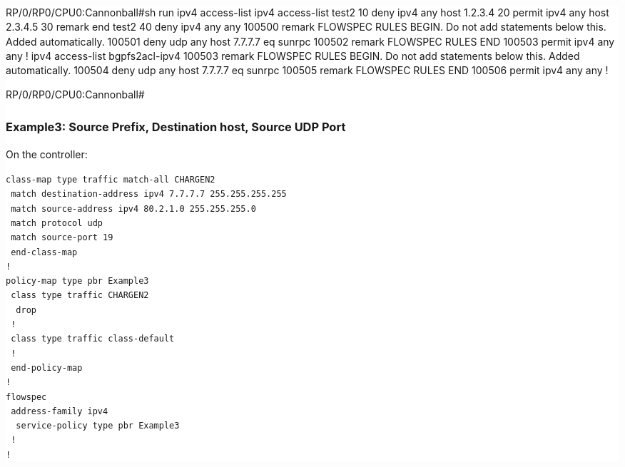 RP/0/RP0/CPU0:Cannonball#sh run ipv4 access-list
ipv4 access-list test2
 10 deny ipv4 any host 1.2.3.4
 20 permit ipv4 any host 2.3.4.5
 30 remark end test2
 40 deny ipv4 any any
 100500 remark FLOWSPEC RULES BEGIN. Do not add statements below this. Added automatically.
 100501 deny udp any host 7.7.7.7 eq sunrpc
 100502 remark FLOWSPEC RULES END
 100503 permit ipv4 any any
!
ipv4 access-list bgpfs2acl-ipv4
 100503 remark FLOWSPEC RULES BEGIN. Do not add statements below this. Added automatically.
 100504 deny udp any host 7.7.7.7 eq sunrpc
 100505 remark FLOWSPEC RULES END
 100506 permit ipv4 any any
!

RP/0/RP0/CPU0:Cannonball#
</code>
</pre>
</div>

### Example3: Source Prefix, Destination host, Source UDP Port

On the controller:

<div class="highlighter-rouge">
<pre class="highlight">
<code>class-map type traffic match-all CHARGEN2
 match destination-address ipv4 7.7.7.7 255.255.255.255
 match source-address ipv4 80.2.1.0 255.255.255.0
 match protocol udp
 match source-port 19
 end-class-map
!
policy-map type pbr Example3
 class type traffic CHARGEN2
  drop
 !
 class type traffic class-default
 !
 end-policy-map
!
flowspec
 address-family ipv4
  service-policy type pbr Example3
 !
!</code>
</pre>
</div>
